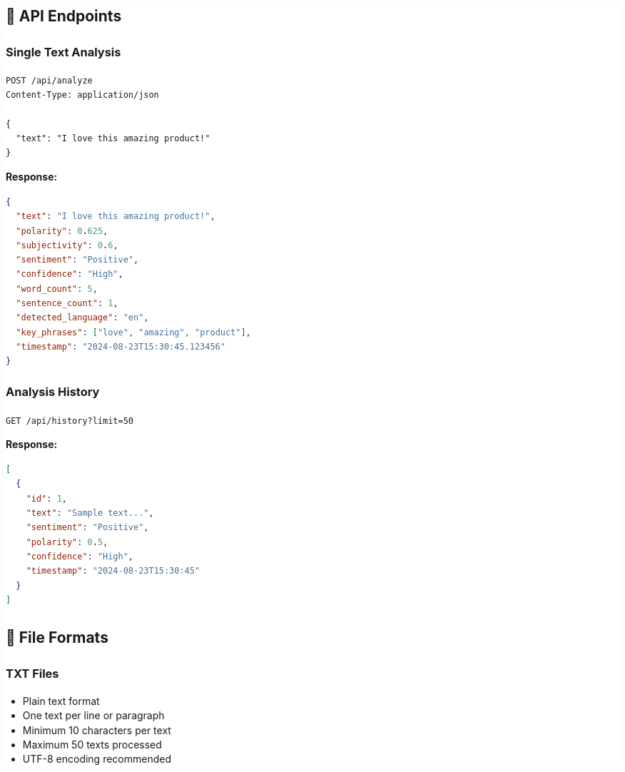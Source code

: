 ## 🔧 API Endpoints

### Single Text Analysis
```http
POST /api/analyze
Content-Type: application/json

{
  "text": "I love this amazing product!"
}
```

**Response:**
```json
{
  "text": "I love this amazing product!",
  "polarity": 0.625,
  "subjectivity": 0.6,
  "sentiment": "Positive",
  "confidence": "High",
  "word_count": 5,
  "sentence_count": 1,
  "detected_language": "en",
  "key_phrases": ["love", "amazing", "product"],
  "timestamp": "2024-08-23T15:30:45.123456"
}
```

### Analysis History
```http
GET /api/history?limit=50
```

**Response:**
```json
[
  {
    "id": 1,
    "text": "Sample text...",
    "sentiment": "Positive",
    "polarity": 0.5,
    "confidence": "High",
    "timestamp": "2024-08-23T15:30:45"
  }
]
```

## 📄 File Formats

### TXT Files
- Plain text format
- One text per line or paragraph
- Minimum 10 characters per text
- Maximum 50 texts processed
- UTF-8 encoding recommended
